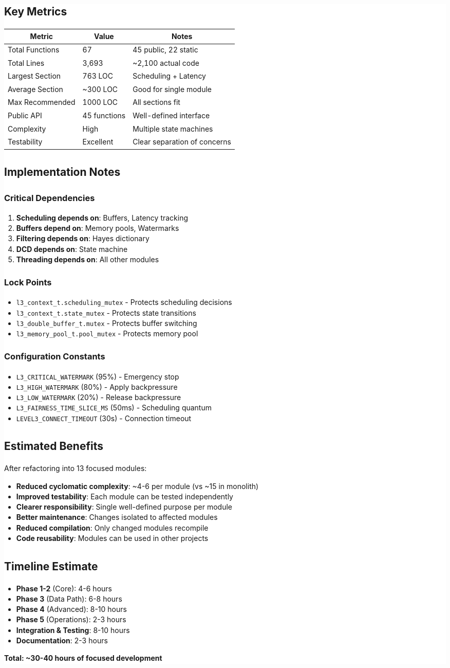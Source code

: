 ## Key Metrics

| Metric | Value | Notes |
|--------|-------|-------|
| Total Functions | 67 | 45 public, 22 static |
| Total Lines | 3,693 | ~2,100 actual code |
| Largest Section | 763 LOC | Scheduling + Latency |
| Average Section | ~300 LOC | Good for single module |
| Max Recommended | 1000 LOC | All sections fit |
| Public API | 45 functions | Well-defined interface |
| Complexity | High | Multiple state machines |
| Testability | Excellent | Clear separation of concerns |

## Implementation Notes

### Critical Dependencies
1. **Scheduling depends on**: Buffers, Latency tracking
2. **Buffers depend on**: Memory pools, Watermarks
3. **Filtering depends on**: Hayes dictionary
4. **DCD depends on**: State machine
5. **Threading depends on**: All other modules

### Lock Points
- `l3_context_t.scheduling_mutex` - Protects scheduling decisions
- `l3_context_t.state_mutex` - Protects state transitions
- `l3_double_buffer_t.mutex` - Protects buffer switching
- `l3_memory_pool_t.pool_mutex` - Protects memory pool

### Configuration Constants
- `L3_CRITICAL_WATERMARK` (95%) - Emergency stop
- `L3_HIGH_WATERMARK` (80%) - Apply backpressure
- `L3_LOW_WATERMARK` (20%) - Release backpressure
- `L3_FAIRNESS_TIME_SLICE_MS` (50ms) - Scheduling quantum
- `LEVEL3_CONNECT_TIMEOUT` (30s) - Connection timeout

## Estimated Benefits

After refactoring into 13 focused modules:
- **Reduced cyclomatic complexity**: ~4-6 per module (vs ~15 in monolith)
- **Improved testability**: Each module can be tested independently
- **Clearer responsibility**: Single well-defined purpose per module
- **Better maintenance**: Changes isolated to affected modules
- **Reduced compilation**: Only changed modules recompile
- **Code reusability**: Modules can be used in other projects

## Timeline Estimate

- **Phase 1-2** (Core): 4-6 hours
- **Phase 3** (Data Path): 6-8 hours
- **Phase 4** (Advanced): 8-10 hours
- **Phase 5** (Operations): 2-3 hours
- **Integration & Testing**: 8-10 hours
- **Documentation**: 2-3 hours

**Total: ~30-40 hours of focused development**

